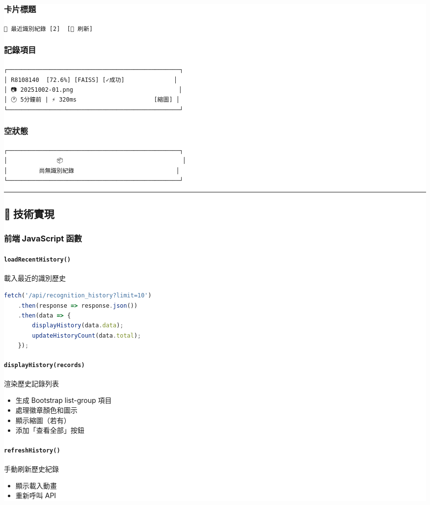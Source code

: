 ### 卡片標題
```
📜 最近識別紀錄 [2]  [🔄 刷新]
```

### 記錄項目
```
┌─────────────────────────────────────────────────┐
│ R8108140  [72.6%] [FAISS] [✓成功]              │
│ 📷 20251002-01.png                              │
│ 🕐 5分鐘前 | ⚡ 320ms                      [縮圖] │
└─────────────────────────────────────────────────┘
```

### 空狀態
```
┌─────────────────────────────────────────────────┐
│              📦                                  │
│         尚無識別紀錄                             │
└─────────────────────────────────────────────────┘
```

---

## 🔧 技術實現

### 前端 JavaScript 函數

#### `loadRecentHistory()`
載入最近的識別歷史
```javascript
fetch('/api/recognition_history?limit=10')
    .then(response => response.json())
    .then(data => {
        displayHistory(data.data);
        updateHistoryCount(data.total);
    });
```

#### `displayHistory(records)`
渲染歷史記錄列表
- 生成 Bootstrap list-group 項目
- 處理徽章顏色和圖示
- 顯示縮圖（若有）
- 添加「查看全部」按鈕

#### `refreshHistory()`
手動刷新歷史紀錄
- 顯示載入動畫
- 重新呼叫 API
